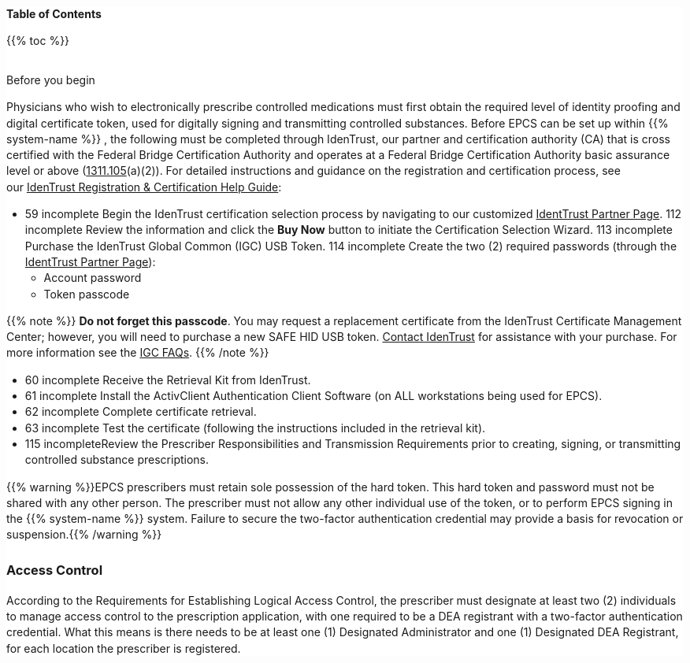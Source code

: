 

**Table of Contents**

{{% toc %}}

## 

Before you begin

Physicians who wish to electronically prescribe controlled medications must first obtain the required level of identity proofing and digital certificate token, used for digitally signing and transmitting controlled substances. Before EPCS can be set up within {{% system-name %}} , the following must be completed through IdenTrust, our partner and certification authority (CA) that is cross certified with the Federal Bridge Certification Authority and operates at a Federal Bridge Certification Authority basic assurance level or above ([1311.105](https://www.deadiversion.usdoj.gov/21cfr/cfr/1311/subpart_c100.htm#105)(a)(2)). For detailed instructions and guidance on the registration and certification process, see our [IdenTrust Registration & Certification Help Guide](identrust-certificate-registration-step-by-step.html):

* 59 incomplete Begin the IdenTrust certification selection process by navigating to our customized [IdentTrust Partner Page](https://www.identrust.com/partners/mie-medical-informatics-engineering). 112 incomplete Review the information and click the <strong>Buy Now</strong> button to initiate the Certification Selection Wizard. 113 incomplete Purchase the IdenTrust Global Common (IGC) USB Token. 114 incomplete Create the two (2) required passwords (through the [IdentTrust Partner Page](https://www.identrust.com/partners/mie-medical-informatics-engineering)):
    * Account password
    * Token passcode 

{{% note %}} **Do not forget this passcode**. You may request a replacement certificate from the IdenTrust Certificate Management Center; however, you will need to purchase a new SAFE HID USB token. [Contact IdenTrust](https://www.identrust.com/contact) for assistance with your purchase. For more information see the [IGC FAQs](https://www.identrust.com/support/faq/25). {{% /note %}}

* 60 incomplete Receive the Retrieval Kit from IdenTrust. 
* 61 incomplete Install the ActivClient Authentication Client Software (on ALL workstations being used for EPCS). 
* 62 incomplete Complete certificate retrieval. 
* 63 incomplete Test the certificate (following the instructions included in the retrieval kit). 
* 115 incompleteReview the Prescriber Responsibilities and Transmission Requirements prior to creating, signing, or transmitting controlled substance prescriptions.



{{% warning %}}EPCS prescribers must retain sole possession of the hard token. This hard token and password must not be shared with any other person. The prescriber must not allow any other individual use of the token, or to perform EPCS signing in the {{% system-name %}} system. Failure to secure the two-factor authentication credential may provide a basis for revocation or suspension.{{% /warning %}}


### Access Control

According to the Requirements for Establishing Logical Access Control, the prescriber must designate at least two (2) individuals to manage access control to the prescription application, with one required to be a DEA registrant with a two-factor authentication credential. What this means is there needs to be at least one (1) Designated Administrator and one (1) Designated DEA Registrant, for each location the prescriber is registered.
